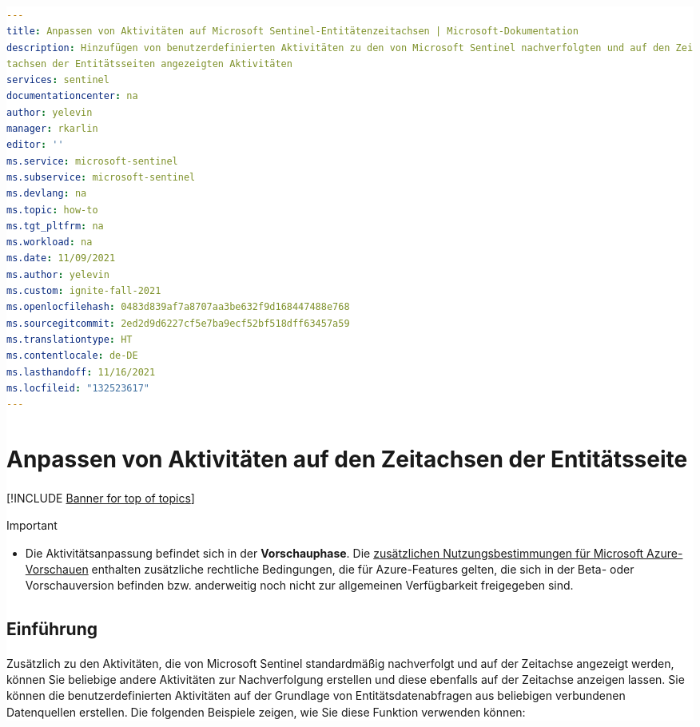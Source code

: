 ```yaml
---
title: Anpassen von Aktivitäten auf Microsoft Sentinel-Entitätenzeitachsen | Microsoft-Dokumentation
description: Hinzufügen von benutzerdefinierten Aktivitäten zu den von Microsoft Sentinel nachverfolgten und auf den Zeitachsen der Entitätsseiten angezeigten Aktivitäten
services: sentinel
documentationcenter: na
author: yelevin
manager: rkarlin
editor: ''
ms.service: microsoft-sentinel
ms.subservice: microsoft-sentinel
ms.devlang: na
ms.topic: how-to
ms.tgt_pltfrm: na
ms.workload: na
ms.date: 11/09/2021
ms.author: yelevin
ms.custom: ignite-fall-2021
ms.openlocfilehash: 0483d839af7a8707aa3be632f9d168447488e768
ms.sourcegitcommit: 2ed2d9d6227cf5e7ba9ecf52bf518dff63457a59
ms.translationtype: HT
ms.contentlocale: de-DE
ms.lasthandoff: 11/16/2021
ms.locfileid: "132523617"
---
```

# <a name="customize-activities-on-entity-page-timelines"></a>Anpassen von Aktivitäten auf den Zeitachsen der Entitätsseite

[!INCLUDE [Banner for top of topics](./includes/banner.md)]

> [!IMPORTANT]
>
> - Die Aktivitätsanpassung befindet sich in der **Vorschauphase**. Die [zusätzlichen Nutzungsbestimmungen für Microsoft Azure-Vorschauen](https://azure.microsoft.com/support/legal/preview-supplemental-terms/) enthalten zusätzliche rechtliche Bedingungen, die für Azure-Features gelten, die sich in der Beta- oder Vorschauversion befinden bzw. anderweitig noch nicht zur allgemeinen Verfügbarkeit freigegeben sind.

## <a name="introduction"></a>Einführung

Zusätzlich zu den Aktivitäten, die von Microsoft Sentinel standardmäßig nachverfolgt und auf der Zeitachse angezeigt werden, können Sie beliebige andere Aktivitäten zur Nachverfolgung erstellen und diese ebenfalls auf der Zeitachse anzeigen lassen. Sie können die benutzerdefinierten Aktivitäten auf der Grundlage von Entitätsdatenabfragen aus beliebigen verbundenen Datenquellen erstellen. Die folgenden Beispiele zeigen, wie Sie diese Funktion verwenden können:
